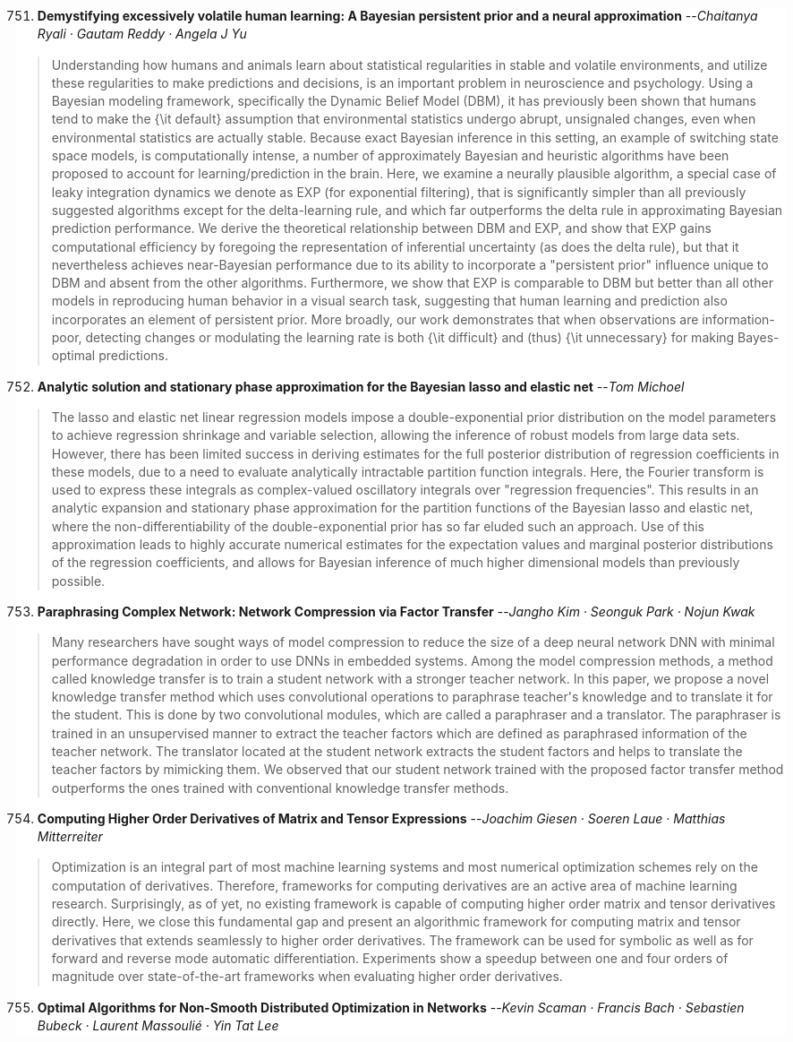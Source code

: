 751. **Demystifying excessively volatile human learning: A Bayesian persistent prior and a neural approximation** --*Chaitanya Ryali &middot; Gautam Reddy &middot; Angela J Yu*
 > Understanding how humans and animals learn about statistical regularities in stable and volatile environments, and utilize these regularities to make predictions and decisions, is an important problem in neuroscience and psychology. Using a Bayesian modeling framework, specifically the Dynamic Belief Model (DBM), it has previously been shown that humans tend to make the {\it default} assumption that environmental statistics undergo abrupt, unsignaled changes, even when environmental statistics are actually stable. Because exact Bayesian inference in this setting, an example of switching state space models, is computationally intense, a number of approximately Bayesian and heuristic algorithms have been proposed to account for learning/prediction in the brain. Here, we examine a neurally plausible algorithm, a special case of leaky integration dynamics we denote as EXP (for exponential filtering), that is significantly simpler than all previously suggested algorithms except for the delta-learning rule, and which far outperforms the delta rule in approximating Bayesian prediction performance. We derive the theoretical relationship between DBM and EXP, and show that EXP gains computational efficiency by foregoing the representation of inferential uncertainty (as does the delta rule), but that it nevertheless achieves near-Bayesian performance due to its ability to incorporate a "persistent prior" influence unique to DBM and absent from the other algorithms. Furthermore, we show that EXP is comparable to DBM but better than all other models in reproducing human behavior in a visual search task, suggesting that human learning and prediction also incorporates an element of persistent prior. More broadly, our work demonstrates that when observations are information-poor, detecting changes or modulating the learning rate is both {\it difficult} and (thus) {\it unnecessary} for making Bayes-optimal predictions.
752. **Analytic solution and stationary phase approximation for the Bayesian lasso and elastic net** --*Tom Michoel*
 > The lasso and elastic net linear regression models impose a double-exponential prior distribution on the model parameters to achieve   regression shrinkage and variable selection,  allowing the inference of robust models from large data sets.  However, there has been limited success in deriving estimates for the full posterior distribution of regression coefficients in these models, due to a need to evaluate analytically intractable partition function integrals. Here, the Fourier transform is used to express these integrals as complex-valued oscillatory integrals over "regression frequencies". This results in an analytic expansion and stationary phase approximation for the partition functions of the Bayesian lasso and elastic net, where the non-differentiability of the double-exponential prior has so far eluded such an approach. Use of this approximation leads to highly accurate numerical estimates for the expectation values and marginal posterior distributions of the regression coefficients, and allows for Bayesian inference of much higher dimensional models than previously possible.
753. **Paraphrasing Complex Network: Network Compression via Factor Transfer** --*Jangho Kim &middot; Seonguk Park &middot; Nojun Kwak*
 > Many researchers have sought ways of model compression to reduce the size of a deep neural network DNN with minimal performance degradation in order to use DNNs in embedded systems. Among the model compression methods, a method called knowledge transfer is to train a student network with a stronger teacher network. In this paper, we propose a novel knowledge transfer method which uses convolutional operations to paraphrase teacher's knowledge and to translate it for the student. This is done by two convolutional modules, which are called a paraphraser and a translator. The paraphraser is trained in an unsupervised manner to extract the teacher factors which are defined as paraphrased information of the teacher network. The translator located at the student network extracts the student factors and helps to translate the teacher factors by mimicking them. We observed that our student network trained with the proposed factor transfer method outperforms the ones trained with conventional knowledge transfer methods.
754. **Computing Higher Order Derivatives of Matrix and Tensor Expressions** --*Joachim Giesen &middot; Soeren Laue &middot; Matthias Mitterreiter*
 > Optimization is an integral part of most machine learning systems and most numerical optimization schemes rely on the computation of derivatives. Therefore, frameworks for computing derivatives are an active area of machine learning research. Surprisingly, as of yet, no existing framework is capable of computing higher order matrix and tensor derivatives directly.  Here, we close this fundamental gap and present an algorithmic framework for computing matrix and tensor derivatives that extends seamlessly to higher order derivatives. The framework can be used for symbolic as well as for forward and reverse mode automatic differentiation. Experiments show a speedup between one and four orders of magnitude over state-of-the-art frameworks when evaluating higher order derivatives.
755. **Optimal Algorithms for Non-Smooth Distributed Optimization in Networks** --*Kevin Scaman &middot; Francis Bach &middot; Sebastien Bubeck &middot; Laurent Massoulié &middot; Yin Tat Lee*